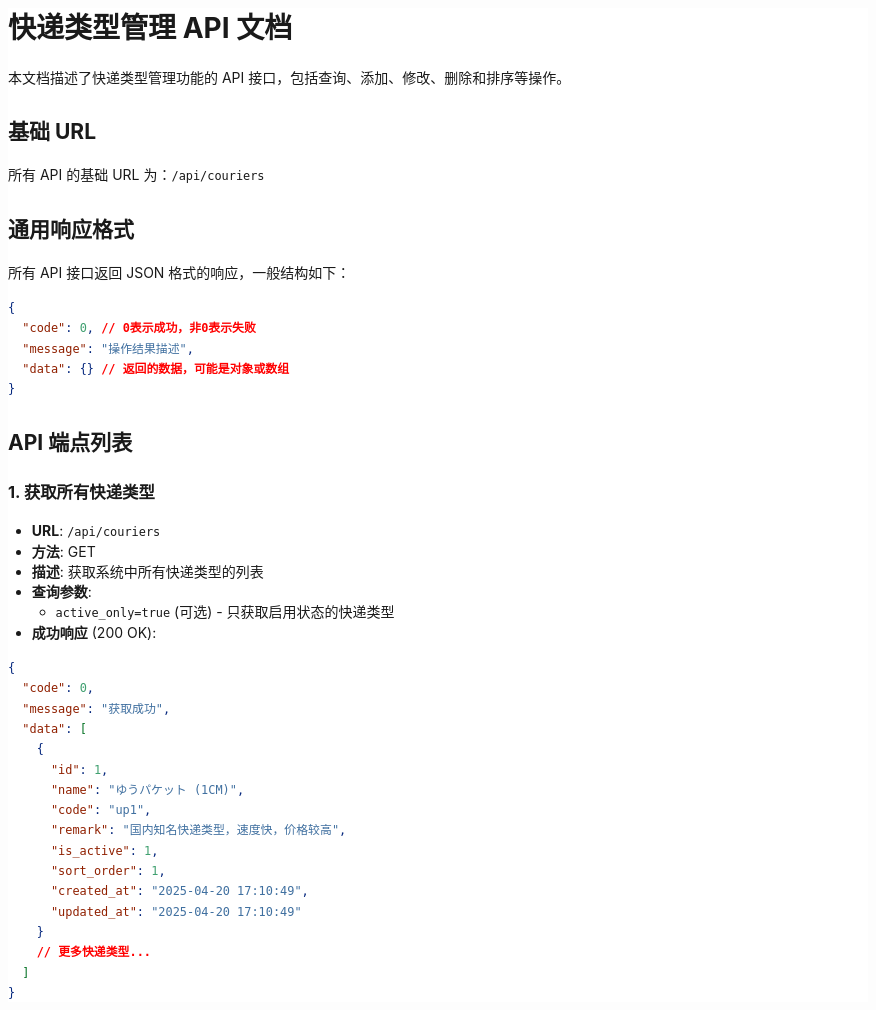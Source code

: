 # 快递类型管理 API 文档

本文档描述了快递类型管理功能的 API 接口，包括查询、添加、修改、删除和排序等操作。

## 基础 URL

所有 API 的基础 URL 为：`/api/couriers`

## 通用响应格式

所有 API 接口返回 JSON 格式的响应，一般结构如下：

```json
{
  "code": 0, // 0表示成功，非0表示失败
  "message": "操作结果描述",
  "data": {} // 返回的数据，可能是对象或数组
}
```

## API 端点列表

### 1. 获取所有快递类型

- **URL**: `/api/couriers`
- **方法**: GET
- **描述**: 获取系统中所有快递类型的列表
- **查询参数**:
  - `active_only=true` (可选) - 只获取启用状态的快递类型
- **成功响应** (200 OK):

```json
{
  "code": 0,
  "message": "获取成功",
  "data": [
    {
      "id": 1,
      "name": "ゆうパケット (1CM)",
      "code": "up1",
      "remark": "国内知名快递类型，速度快，价格较高",
      "is_active": 1,
      "sort_order": 1,
      "created_at": "2025-04-20 17:10:49",
      "updated_at": "2025-04-20 17:10:49"
    }
    // 更多快递类型...
  ]
}
```
